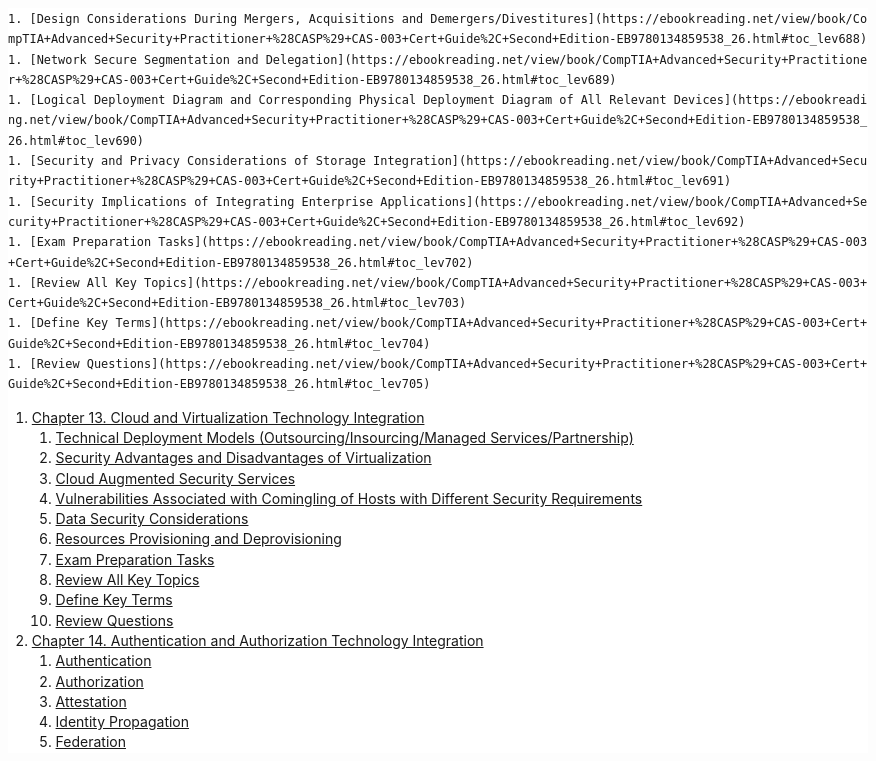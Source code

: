     1. [Design Considerations During Mergers, Acquisitions and Demergers/Divestitures](https://ebookreading.net/view/book/CompTIA+Advanced+Security+Practitioner+%28CASP%29+CAS-003+Cert+Guide%2C+Second+Edition-EB9780134859538_26.html#toc_lev688)
    1. [Network Secure Segmentation and Delegation](https://ebookreading.net/view/book/CompTIA+Advanced+Security+Practitioner+%28CASP%29+CAS-003+Cert+Guide%2C+Second+Edition-EB9780134859538_26.html#toc_lev689)
    1. [Logical Deployment Diagram and Corresponding Physical Deployment Diagram of All Relevant Devices](https://ebookreading.net/view/book/CompTIA+Advanced+Security+Practitioner+%28CASP%29+CAS-003+Cert+Guide%2C+Second+Edition-EB9780134859538_26.html#toc_lev690)
    1. [Security and Privacy Considerations of Storage Integration](https://ebookreading.net/view/book/CompTIA+Advanced+Security+Practitioner+%28CASP%29+CAS-003+Cert+Guide%2C+Second+Edition-EB9780134859538_26.html#toc_lev691)
    1. [Security Implications of Integrating Enterprise Applications](https://ebookreading.net/view/book/CompTIA+Advanced+Security+Practitioner+%28CASP%29+CAS-003+Cert+Guide%2C+Second+Edition-EB9780134859538_26.html#toc_lev692)
    1. [Exam Preparation Tasks](https://ebookreading.net/view/book/CompTIA+Advanced+Security+Practitioner+%28CASP%29+CAS-003+Cert+Guide%2C+Second+Edition-EB9780134859538_26.html#toc_lev702)
    1. [Review All Key Topics](https://ebookreading.net/view/book/CompTIA+Advanced+Security+Practitioner+%28CASP%29+CAS-003+Cert+Guide%2C+Second+Edition-EB9780134859538_26.html#toc_lev703)
    1. [Define Key Terms](https://ebookreading.net/view/book/CompTIA+Advanced+Security+Practitioner+%28CASP%29+CAS-003+Cert+Guide%2C+Second+Edition-EB9780134859538_26.html#toc_lev704)
    1. [Review Questions](https://ebookreading.net/view/book/CompTIA+Advanced+Security+Practitioner+%28CASP%29+CAS-003+Cert+Guide%2C+Second+Edition-EB9780134859538_26.html#toc_lev705)
1. [Chapter 13. Cloud and Virtualization Technology Integration](https://ebookreading.net/view/book/CompTIA+Advanced+Security+Practitioner+%28CASP%29+CAS-003+Cert+Guide%2C+Second+Edition-EB9780134859538_27.html#ch13)
    1. [Technical Deployment Models (Outsourcing/Insourcing/Managed Services/Partnership)](https://ebookreading.net/view/book/CompTIA+Advanced+Security+Practitioner+%28CASP%29+CAS-003+Cert+Guide%2C+Second+Edition-EB9780134859538_27.html#toc_lev706)
    1. [Security Advantages and Disadvantages of Virtualization](https://ebookreading.net/view/book/CompTIA+Advanced+Security+Practitioner+%28CASP%29+CAS-003+Cert+Guide%2C+Second+Edition-EB9780134859538_27.html#toc_lev716)
    1. [Cloud Augmented Security Services](https://ebookreading.net/view/book/CompTIA+Advanced+Security+Practitioner+%28CASP%29+CAS-003+Cert+Guide%2C+Second+Edition-EB9780134859538_27.html#toc_lev725)
    1. [Vulnerabilities Associated with Comingling of Hosts with Different Security Requirements](https://ebookreading.net/view/book/CompTIA+Advanced+Security+Practitioner+%28CASP%29+CAS-003+Cert+Guide%2C+Second+Edition-EB9780134859538_27.html#toc_lev734)
    1. [Data Security Considerations](https://ebookreading.net/view/book/CompTIA+Advanced+Security+Practitioner+%28CASP%29+CAS-003+Cert+Guide%2C+Second+Edition-EB9780134859538_27.html#toc_lev739)
    1. [Resources Provisioning and Deprovisioning](https://ebookreading.net/view/book/CompTIA+Advanced+Security+Practitioner+%28CASP%29+CAS-003+Cert+Guide%2C+Second+Edition-EB9780134859538_27.html#toc_lev742)
    1. [Exam Preparation Tasks](https://ebookreading.net/view/book/CompTIA+Advanced+Security+Practitioner+%28CASP%29+CAS-003+Cert+Guide%2C+Second+Edition-EB9780134859538_27.html#toc_lev745)
    1. [Review All Key Topics](https://ebookreading.net/view/book/CompTIA+Advanced+Security+Practitioner+%28CASP%29+CAS-003+Cert+Guide%2C+Second+Edition-EB9780134859538_27.html#toc_lev746)
    1. [Define Key Terms](https://ebookreading.net/view/book/CompTIA+Advanced+Security+Practitioner+%28CASP%29+CAS-003+Cert+Guide%2C+Second+Edition-EB9780134859538_27.html#toc_lev747)
    1. [Review Questions](https://ebookreading.net/view/book/CompTIA+Advanced+Security+Practitioner+%28CASP%29+CAS-003+Cert+Guide%2C+Second+Edition-EB9780134859538_27.html#toc_lev748)
1. [Chapter 14. Authentication and Authorization Technology Integration](https://ebookreading.net/view/book/CompTIA+Advanced+Security+Practitioner+%28CASP%29+CAS-003+Cert+Guide%2C+Second+Edition-EB9780134859538_28.html#ch14)
    1. [Authentication](https://ebookreading.net/view/book/CompTIA+Advanced+Security+Practitioner+%28CASP%29+CAS-003+Cert+Guide%2C+Second+Edition-EB9780134859538_28.html#toc_lev749)
    1. [Authorization](https://ebookreading.net/view/book/CompTIA+Advanced+Security+Practitioner+%28CASP%29+CAS-003+Cert+Guide%2C+Second+Edition-EB9780134859538_28.html#toc_lev766)
    1. [Attestation](https://ebookreading.net/view/book/CompTIA+Advanced+Security+Practitioner+%28CASP%29+CAS-003+Cert+Guide%2C+Second+Edition-EB9780134859538_28.html#toc_lev780)
    1. [Identity Propagation](https://ebookreading.net/view/book/CompTIA+Advanced+Security+Practitioner+%28CASP%29+CAS-003+Cert+Guide%2C+Second+Edition-EB9780134859538_28.html#toc_lev782)
    1. [Federation](https://ebookreading.net/view/book/CompTIA+Advanced+Security+Practitioner+%28CASP%29+CAS-003+Cert+Guide%2C+Second+Edition-EB9780134859538_28.html#toc_lev783)